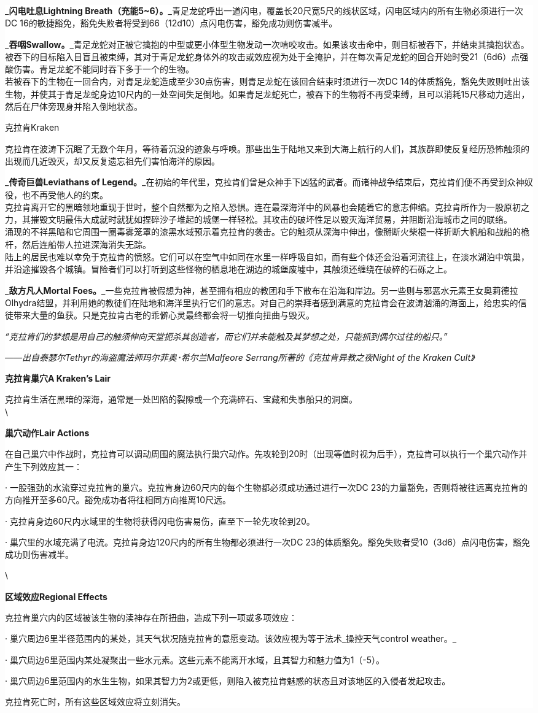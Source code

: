&#x20; _**闪电吐息Lightning Breath（充能5\~6）。**_青足龙蛇呼出一道闪电，覆盖长20尺宽5尺的线状区域，闪电区域内的所有生物必须进行一次DC 16的敏捷豁免，豁免失败者将受到66（12d10）点闪电伤害，豁免成功则伤害减半。

&#x20; _**吞咽Swallow。**_青足龙蛇对正被它擒抱的中型或更小体型生物发动一次啃咬攻击。如果该攻击命中，则目标被吞下，并结束其擒抱状态。被吞下的目标陷入目盲且被束缚，其对于青足龙蛇身体外的攻击或效应视为处于全掩护，并在每次青足龙蛇的回合开始时受21（6d6）点强酸伤害。青足龙蛇不能同时吞下多于一个的生物。\
&#x20; 若被吞下的生物在一回合内，对青足龙蛇造成至少30点伤害，则青足龙蛇在该回合结束时须进行一次DC 14的体质豁免，豁免失败则吐出该生物，并使其于青足龙蛇身边10尺内的一处空间失足倒地。如果青足龙蛇死亡，被吞下的生物将不再受束缚，且可以消耗15尺移动力逃出，然后在尸体旁现身并陷入倒地状态。

&#x20;

克拉肯Kraken

&#x20;   克拉肯在波涛下沉眠了无数个年月，等待着沉没的迹象与呼唤。那些出生于陆地又来到大海上航行的人们，其族群即使反复经历恐怖触须的出现而几近毁灭，却又反复遗忘祖先们害怕海洋的原因。

&#x20;   _**传奇巨兽Leviathans of Legend。**_在初始的年代里，克拉肯们曾是众神手下凶猛的武者。而诸神战争结束后，克拉肯们便不再受到众神奴役，也不再受他人的约束。\
&#x20;   克拉肯离开它的黑暗领地重现于世时，整个自然都为之陷入恐惧。连在最深海洋中的风暴也会随着它的意志伸缩。克拉肯所作为一股原初之力，其摧毁文明最伟大成就时就犹如捏碎沙子堆起的城堡一样轻松。其攻击的破坏性足以毁灭海洋贸易，并阻断沿海城市之间的联络。\
&#x20;   涌现的不祥黑暗和它周围一圈毒雾笼罩的漆黑水域预示着克拉肯的袭击。它的触须从深海中伸出，像掰断火柴棍一样折断大帆船和战船的桅杆，然后连船带人拉进深海消失无踪。\
&#x20;   陆上的居民也难以幸免于克拉肯的愤怒。它们可以在空气中如同在水里一样呼吸自如，而有些个体还会沿着河流往上，在淡水湖泊中筑巢，并沿途摧毁各个城镇。冒险者们可以打听到这些怪物的栖息地在湖边的城堡废墟中，其触须还缠绕在破碎的石砾之上。

&#x20;   _**敌方凡人Mortal Foes。**_一些克拉肯被假想为神，甚至拥有相应的教团和手下散布在沿海和岸边。另一些则与邪恶水元素王女奥莉德拉Olhydra结盟，并利用她的教徒们在陆地和海洋里执行它们的意志。对自己的崇拜者感到满意的克拉肯会在波涛汹涌的海面上，给忠实的信徒带来大量的鱼获。只是克拉肯古老的乖僻心灵最终都会将一切推向扭曲与毁灭。

_“克拉肯们的梦想是用自己的触须伸向天堂扼杀其创造者，而它们并未能触及其梦想之处，只能抓到偶尔过往的船只。”_

_——出自泰瑟尔Tethyr的海盗魔法师玛尔菲奥･希尔兰Malfeore Serrang所著的《克拉肯异教之夜Night of the Kraken Cult》_

&#x20;

&#x20;

**克拉肯巢穴A Kraken’s Lair**

&#x20;   克拉肯生活在黑暗的深海，通常是一处凹陷的裂隙或一个充满碎石、宝藏和失事船只的洞窟。\
\


**巢穴动作Lair Actions**

&#x20;   在自己巢穴中作战时，克拉肯可以调动周围的魔法执行巢穴动作。先攻轮到20时（出现等值时视为后手），克拉肯可以执行一个巢穴动作并产生下列效应其一：

· 一股强劲的水流穿过克拉肯的巢穴。克拉肯身边60尺内的每个生物都必须成功通过进行一次DC 23的力量豁免，否则将被往远离克拉肯的方向推开至多60尺。豁免成功者将往相同方向推离10尺远。

· 克拉肯身边60尺内水域里的生物将获得闪电伤害易伤，直至下一轮先攻轮到20。

· 巢穴里的水域充满了电流。克拉肯身边120尺内的所有生物都必须进行一次DC 23的体质豁免。豁免失败者受10（3d6）点闪电伤害，豁免成功则伤害减半。

\


**区域效应Regional Effects**

&#x20;   克拉肯巢穴内的区域被该生物的渎神存在所扭曲，造成下列一项或多项效应：

· 巢穴周边6里半径范围内的某处，其天气状况随克拉肯的意愿变动。该效应视为等于法术_操控天气control weather。_

· 巢穴周边6里范围内某处凝聚出一些水元素。这些元素不能离开水域，且其智力和魅力值为1（-5）。

· 巢穴周边6里范围内的水生生物，如果其智力为2或更低，则陷入被克拉肯魅惑的状态且对该地区的入侵者发起攻击。

&#x20;   克拉肯死亡时，所有这些区域效应将立刻消失。

